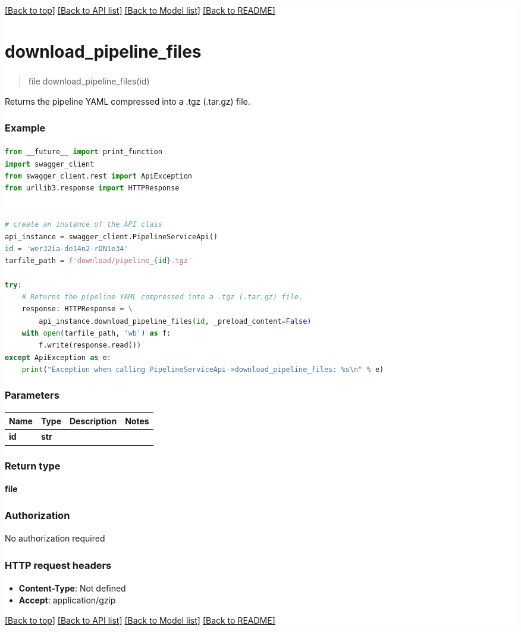 [[Back to top]](#) [[Back to API list]](../README.md#documentation-for-api-endpoints) [[Back to Model list]](../README.md#documentation-for-models) [[Back to README]](../README.md)

# **download_pipeline_files**
> file download_pipeline_files(id)

Returns the pipeline YAML compressed into a .tgz (.tar.gz) file.

### Example
```python
from __future__ import print_function
import swagger_client
from swagger_client.rest import ApiException
from urllib3.response import HTTPResponse


# create an instance of the API class
api_instance = swagger_client.PipelineServiceApi()
id = 'wer32ia-de14n2-rDN1e34'
tarfile_path = f'download/pipeline_{id}.tgz'

try:
    # Returns the pipeline YAML compressed into a .tgz (.tar.gz) file.
    response: HTTPResponse = \
        api_instance.download_pipeline_files(id, _preload_content=False)
    with open(tarfile_path, 'wb') as f:
        f.write(response.read())
except ApiException as e:
    print("Exception when calling PipelineServiceApi->download_pipeline_files: %s\n" % e)
```

### Parameters

Name | Type | Description  | Notes
------------- | ------------- | ------------- | -------------
 **id** | **str**|  | 

### Return type

**file**

### Authorization

No authorization required

### HTTP request headers

 - **Content-Type**: Not defined
 - **Accept**: application/gzip

[[Back to top]](#) [[Back to API list]](../README.md#documentation-for-api-endpoints) [[Back to Model list]](../README.md#documentation-for-models) [[Back to README]](../README.md)
